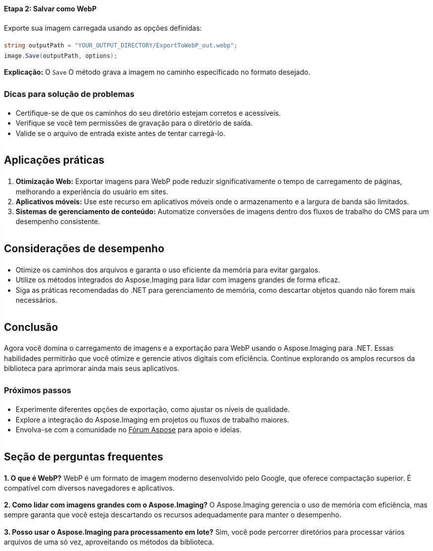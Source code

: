#### Etapa 2: Salvar como WebP
Exporte sua imagem carregada usando as opções definidas:
```csharp
string outputPath = "YOUR_OUTPUT_DIRECTORY/ExportToWebP_out.webp";
image.Save(outputPath, options);
```
**Explicação:** O `Save` O método grava a imagem no caminho especificado no formato desejado.

### Dicas para solução de problemas
- Certifique-se de que os caminhos do seu diretório estejam corretos e acessíveis.
- Verifique se você tem permissões de gravação para o diretório de saída.
- Valide se o arquivo de entrada existe antes de tentar carregá-lo.

## Aplicações práticas
1. **Otimização Web:** Exportar imagens para WebP pode reduzir significativamente o tempo de carregamento de páginas, melhorando a experiência do usuário em sites.
2. **Aplicativos móveis:** Use este recurso em aplicativos móveis onde o armazenamento e a largura de banda são limitados.
3. **Sistemas de gerenciamento de conteúdo:** Automatize conversões de imagens dentro dos fluxos de trabalho do CMS para um desempenho consistente.

## Considerações de desempenho
- Otimize os caminhos dos arquivos e garanta o uso eficiente da memória para evitar gargalos.
- Utilize os métodos integrados do Aspose.Imaging para lidar com imagens grandes de forma eficaz.
- Siga as práticas recomendadas do .NET para gerenciamento de memória, como descartar objetos quando não forem mais necessários.

## Conclusão

Agora você domina o carregamento de imagens e a exportação para WebP usando o Aspose.Imaging para .NET. Essas habilidades permitirão que você otimize e gerencie ativos digitais com eficiência. Continue explorando os amplos recursos da biblioteca para aprimorar ainda mais seus aplicativos.

### Próximos passos
- Experimente diferentes opções de exportação, como ajustar os níveis de qualidade.
- Explore a integração do Aspose.Imaging em projetos ou fluxos de trabalho maiores.
- Envolva-se com a comunidade no [Fórum Aspose](https://forum.aspose.com/c/imaging/10) para apoio e ideias.

## Seção de perguntas frequentes

**1. O que é WebP?**
WebP é um formato de imagem moderno desenvolvido pelo Google, que oferece compactação superior. É compatível com diversos navegadores e aplicativos.

**2. Como lidar com imagens grandes com o Aspose.Imaging?**
O Aspose.Imaging gerencia o uso de memória com eficiência, mas sempre garanta que você esteja descartando os recursos adequadamente para manter o desempenho.

**3. Posso usar o Aspose.Imaging para processamento em lote?**
Sim, você pode percorrer diretórios para processar vários arquivos de uma só vez, aproveitando os métodos da biblioteca.
